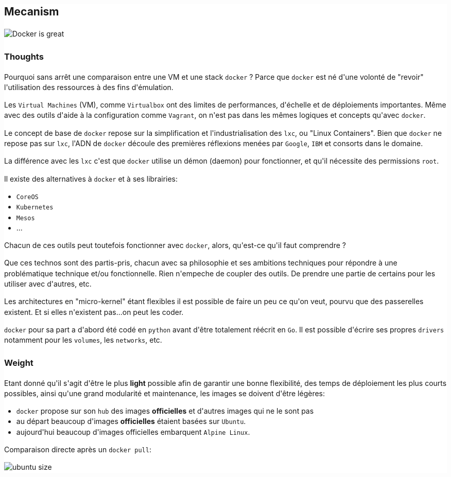 ## Mecanism

![Docker is great](https://cdn-images-1.medium.com/max/1200/0*5zQfr6j2fAeNPy-H.png)

### Thoughts

Pourquoi sans arrêt une comparaison entre une VM et une stack `docker` ?
Parce que `docker` est né d'une volonté de "revoir" l'utilisation des ressources à des fins d'émulation.

Les `Virtual Machines` (VM), comme `Virtualbox` ont des limites de performances, d'échelle et de déploiements importantes. Même avec des outils d'aide à la configuration comme `Vagrant`, on n'est pas dans les mêmes logiques et concepts qu'avec `docker`.

Le concept de base de `docker` repose sur la simplification et l'industrialisation des `lxc`, ou "Linux Containers". Bien que `docker` ne repose pas sur `lxc`, l'ADN de `docker` découle des premières réflexions menées par `Google`, `IBM` et consorts dans le domaine.

La différence avec les `lxc` c'est que `docker` utilise un démon (daemon) pour fonctionner, et qu'il nécessite des permissions `root`.

Il existe des alternatives à `docker` et à ses librairies:

- `CoreOS`
- `Kubernetes`
- `Mesos`
- ...

Chacun de ces outils peut toutefois fonctionner avec `docker`, alors, qu'est-ce qu'il faut comprendre ?

Que ces technos sont des partis-pris, chacun avec sa philosophie et ses ambitions techniques pour répondre à une problématique technique et/ou fonctionnelle. Rien n'empeche de coupler des outils. De prendre une partie de certains pour les utiliser avec d'autres, etc.

Les architectures en "micro-kernel" étant flexibles il est possible de faire un peu ce qu'on veut, pourvu que des passerelles existent. Et si elles n'existent pas...on peut les coder.

`docker` pour sa part a d'abord été codé en `python` avant d'être totalement réécrit en `Go`. Il est possible d'écrire ses propres `drivers` notamment pour les `volumes`, les `networks`, etc.

### Weight

Etant donné qu'il s'agit d'être le plus **light** possible afin de garantir une bonne flexibilité, des temps de déploiement les plus courts possibles, ainsi qu'une grand modularité et maintenance, les images se doivent d'être légères:

- `docker` propose sur son `hub` des images **officielles** et d'autres images qui ne le sont pas
- au départ beaucoup d'images **officielles** étaient basées sur `Ubuntu`.
- aujourd'hui beaucoup d'images officielles embarquent `Alpine Linux`.

Comparaison directe après un `docker pull`:

![ubuntu size](https://raw.githubusercontent.com/DiskoJordan/documentation/master/ubuntu-size.png)
